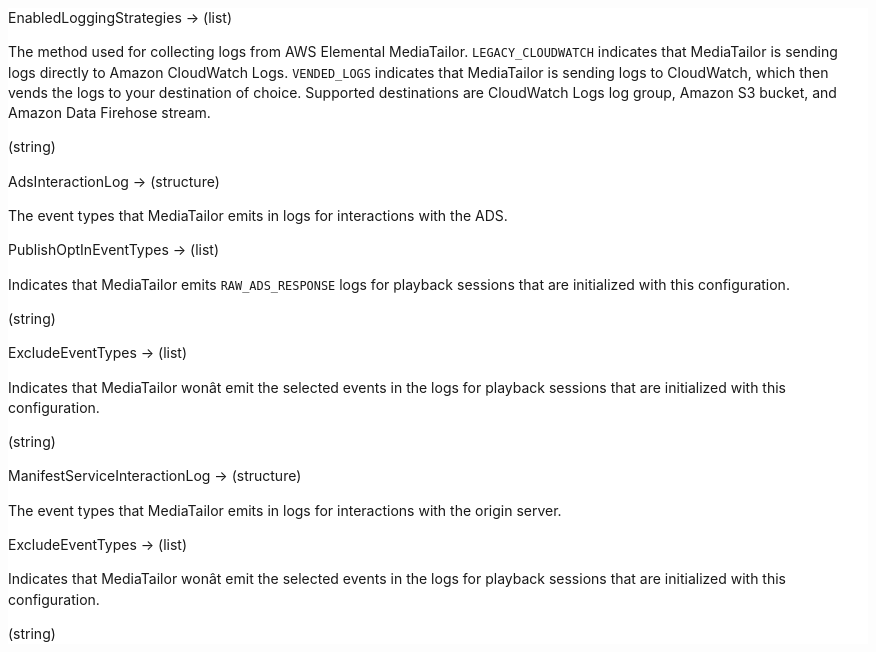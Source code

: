 EnabledLoggingStrategies -> (list)

The method used for collecting logs from AWS Elemental MediaTailor. `LEGACY_CLOUDWATCH` indicates that MediaTailor is sending logs directly to Amazon CloudWatch Logs. `VENDED_LOGS` indicates that MediaTailor is sending logs to CloudWatch, which then vends the logs to your destination of choice. Supported destinations are CloudWatch Logs log group, Amazon S3 bucket, and Amazon Data Firehose stream.

(string)

AdsInteractionLog -> (structure)

The event types that MediaTailor emits in logs for interactions with the ADS.

PublishOptInEventTypes -> (list)

Indicates that MediaTailor emits `RAW_ADS_RESPONSE` logs for playback sessions that are initialized with this configuration.

(string)

ExcludeEventTypes -> (list)

Indicates that MediaTailor wonât emit the selected events in the logs for playback sessions that are initialized with this configuration.

(string)

ManifestServiceInteractionLog -> (structure)

The event types that MediaTailor emits in logs for interactions with the origin server.

ExcludeEventTypes -> (list)

Indicates that MediaTailor wonât emit the selected events in the logs for playback sessions that are initialized with this configuration.

(string)